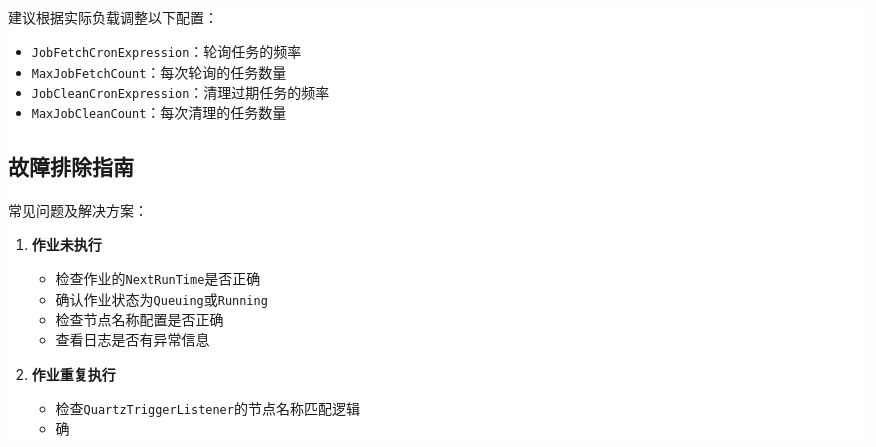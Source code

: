 建议根据实际负载调整以下配置：
- `JobFetchCronExpression`：轮询任务的频率
- `MaxJobFetchCount`：每次轮询的任务数量
- `JobCleanCronExpression`：清理过期任务的频率
- `MaxJobCleanCount`：每次清理的任务数量

## 故障排除指南
常见问题及解决方案：

1. **作业未执行**
   - 检查作业的`NextRunTime`是否正确
   - 确认作业状态为`Queuing`或`Running`
   - 检查节点名称配置是否正确
   - 查看日志是否有异常信息

2. **作业重复执行**
   - 检查`QuartzTriggerListener`的节点名称匹配逻辑
   - 确